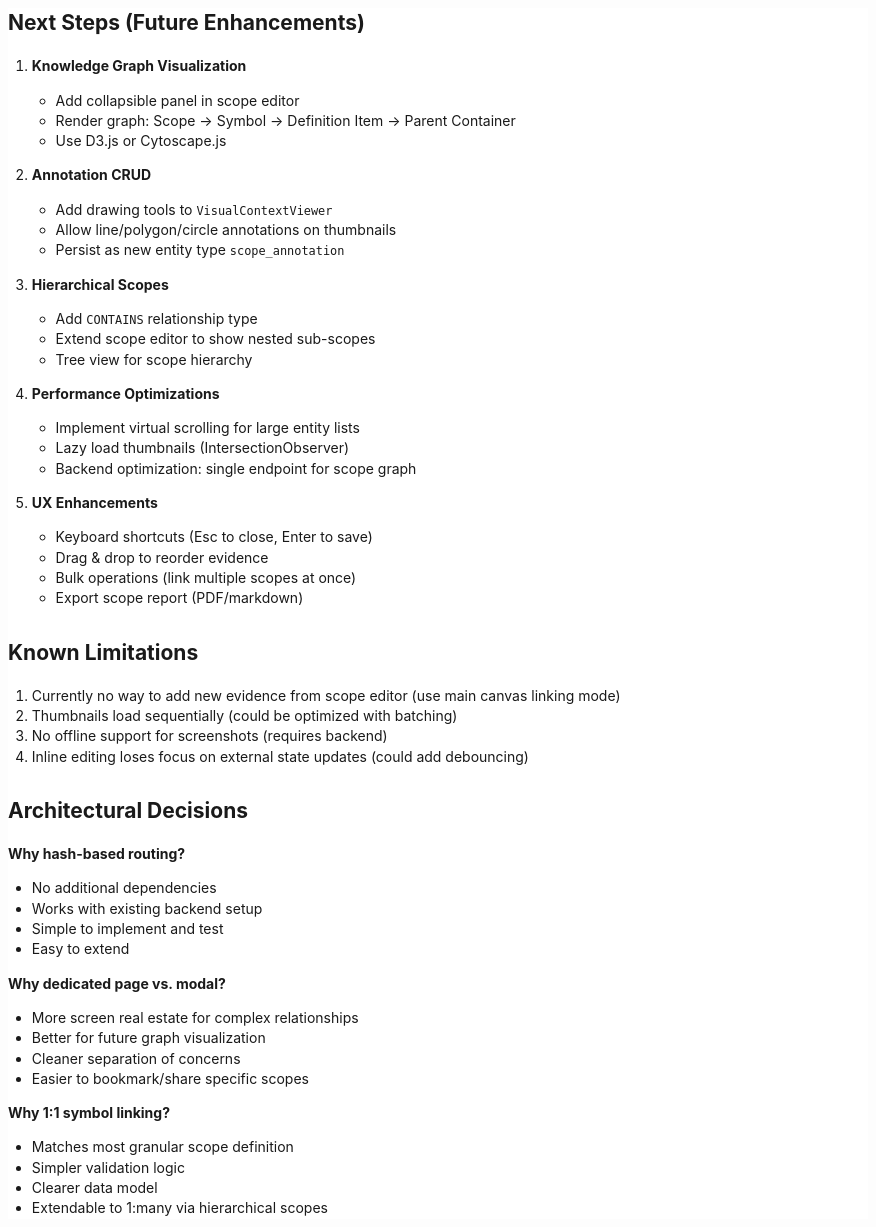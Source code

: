 ## Next Steps (Future Enhancements)

1. **Knowledge Graph Visualization**
   - Add collapsible panel in scope editor
   - Render graph: Scope → Symbol → Definition Item → Parent Container
   - Use D3.js or Cytoscape.js

2. **Annotation CRUD**
   - Add drawing tools to `VisualContextViewer`
   - Allow line/polygon/circle annotations on thumbnails
   - Persist as new entity type `scope_annotation`

3. **Hierarchical Scopes**
   - Add `CONTAINS` relationship type
   - Extend scope editor to show nested sub-scopes
   - Tree view for scope hierarchy

4. **Performance Optimizations**
   - Implement virtual scrolling for large entity lists
   - Lazy load thumbnails (IntersectionObserver)
   - Backend optimization: single endpoint for scope graph

5. **UX Enhancements**
   - Keyboard shortcuts (Esc to close, Enter to save)
   - Drag & drop to reorder evidence
   - Bulk operations (link multiple scopes at once)
   - Export scope report (PDF/markdown)

## Known Limitations

1. Currently no way to add new evidence from scope editor (use main canvas linking mode)
2. Thumbnails load sequentially (could be optimized with batching)
3. No offline support for screenshots (requires backend)
4. Inline editing loses focus on external state updates (could add debouncing)

## Architectural Decisions

**Why hash-based routing?**
- No additional dependencies
- Works with existing backend setup
- Simple to implement and test
- Easy to extend

**Why dedicated page vs. modal?**
- More screen real estate for complex relationships
- Better for future graph visualization
- Cleaner separation of concerns
- Easier to bookmark/share specific scopes

**Why 1:1 symbol linking?**
- Matches most granular scope definition
- Simpler validation logic
- Clearer data model
- Extendable to 1:many via hierarchical scopes
